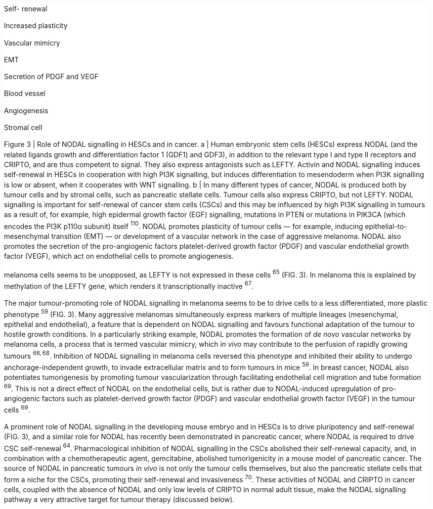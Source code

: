 Self-
renewal

Increased
plasticity

Vascular
mimicry

EMT

Secretion of
PDGF and VEGF

Blood vessel

Angiogenesis

Stromal cell

Figure 3 | Role of NODAL signalling in HESCs and in cancer. a | Human embryonic stem cells (HESCs) express NODAL (and the related ligands growth and differentiation factor 1 (GDF1) and GDF3), in addition to the relevant type I and type II receptors and CRIPTO, and are thus competent to signal. They also express antagonists such as LEFTY. Activin and NODAL signalling induces self-renewal in HESCs in cooperation with high PI3K signalling, but induces differentiation to mesendoderm when PI3K signalling is low or absent, when it cooperates with WNT signalling. b | In many different types of cancer, NODAL is produced both by tumour cells and by stromal cells, such as pancreatic stellate cells. Tumour cells also express CRIPTO, but not LEFTY. NODAL signalling is important for self-renewal of cancer stem cells (CSCs) and this may be influenced by high PI3K signalling in tumours as a result of, for example, high epidermal growth factor (EGF) signalling, mutations in PTEN or mutations in PIK3CA (which encodes the PI3K p110α subunit) itself ${ }^{110}$. NODAL promotes plasticity of tumour cells — for example, inducing epithelial-to-mesenchymal transition (EMT) — or development of a vascular network in the case of aggressive melanoma. NODAL also promotes the secretion of the pro-angiogenic factors platelet-derived growth factor (PDGF) and vascular endothelial growth factor (VEGF), which act on endothelial cells to promote angiogenesis.

melanoma cells seems to be unopposed, as LEFTY is not expressed in these cells ${ }^{65}$ (FIG. 3). In melanoma this is explained by methylation of the LEFTY gene, which renders it transcriptionally inactive ${ }^{67}$.

The major tumour-promoting role of NODAL signalling in melanoma seems to be to drive cells to a less differentiated, more plastic phenotype ${ }^{59}$ (FIG. 3). Many aggressive melanomas simultaneously express markers of multiple lineages (mesenchymal, epithelial and endothelial), a feature that is dependent on NODAL signalling and favours functional adaptation of the tumour to hostile growth conditions. In a particularly striking example, NODAL promotes the formation of *de novo* vascular networks by melanoma cells, a process that is termed vascular mimicry, which *in vivo* may contribute to the perfusion of rapidly growing tumours ${ }^{66,68}$. Inhibition of NODAL signalling in melanoma cells reversed this phenotype and inhibited their ability to undergo anchorage-independent growth, to invade extracellular matrix and to form tumours in mice ${ }^{59}$. In breast cancer, NODAL also potentiates tumorigenesis by promoting tumour vascularization through facilitating endothelial cell migration and tube formation ${ }^{69}$. This is not a direct effect of NODAL on the endothelial cells, but is rather due to NODAL-induced upregulation of pro-angiogenic factors such as platelet-derived growth factor (PDGF) and vascular endothelial growth factor (VEGF) in the tumour cells ${ }^{69}$.

A prominent role of NODAL signalling in the developing mouse embryo and in HESCs is to drive pluripotency and self-renewal (FIG. 3), and a similar role for NODAL has recently been demonstrated in pancreatic cancer, where NODAL is required to drive CSC self-renewal ${ }^{64}$. Pharmacological inhibition of NODAL signalling in the CSCs abolished their self-renewal capacity, and, in combination with a chemotherapeutic agent, gemcitabine, abolished tumorigenicity in a mouse model of pancreatic cancer. The source of NODAL in pancreatic tumours *in vivo* is not only the tumour cells themselves, but also the pancreatic stellate cells that form a niche for the CSCs, promoting their self-renewal and invasiveness ${ }^{70}$. These activities of NODAL and CRIPTO in cancer cells, coupled with the absence of NODAL and only low levels of CRIPTO in normal adult tissue, make the NODAL signalling pathway a very attractive target for tumour therapy (discussed below).
